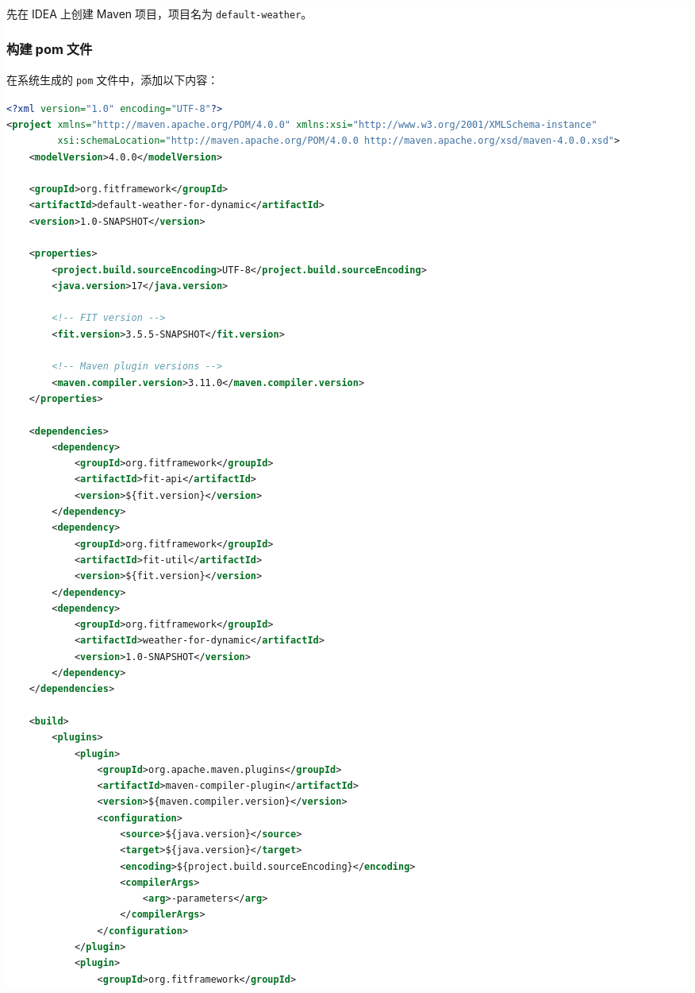 先在 IDEA 上创建 Maven 项目，项目名为 `default-weather`。

### 构建 pom 文件

在系统生成的 `pom` 文件中，添加以下内容：

``` xml
<?xml version="1.0" encoding="UTF-8"?>
<project xmlns="http://maven.apache.org/POM/4.0.0" xmlns:xsi="http://www.w3.org/2001/XMLSchema-instance"
         xsi:schemaLocation="http://maven.apache.org/POM/4.0.0 http://maven.apache.org/xsd/maven-4.0.0.xsd">
    <modelVersion>4.0.0</modelVersion>

    <groupId>org.fitframework</groupId>
    <artifactId>default-weather-for-dynamic</artifactId>
    <version>1.0-SNAPSHOT</version>

    <properties>
        <project.build.sourceEncoding>UTF-8</project.build.sourceEncoding>
        <java.version>17</java.version>

        <!-- FIT version -->
        <fit.version>3.5.5-SNAPSHOT</fit.version>

        <!-- Maven plugin versions -->
        <maven.compiler.version>3.11.0</maven.compiler.version>
    </properties>

    <dependencies>
        <dependency>
            <groupId>org.fitframework</groupId>
            <artifactId>fit-api</artifactId>
            <version>${fit.version}</version>
        </dependency>
        <dependency>
            <groupId>org.fitframework</groupId>
            <artifactId>fit-util</artifactId>
            <version>${fit.version}</version>
        </dependency>
        <dependency>
            <groupId>org.fitframework</groupId>
            <artifactId>weather-for-dynamic</artifactId>
            <version>1.0-SNAPSHOT</version>
        </dependency>
    </dependencies>

    <build>
        <plugins>
            <plugin>
                <groupId>org.apache.maven.plugins</groupId>
                <artifactId>maven-compiler-plugin</artifactId>
                <version>${maven.compiler.version}</version>
                <configuration>
                    <source>${java.version}</source>
                    <target>${java.version}</target>
                    <encoding>${project.build.sourceEncoding}</encoding>
                    <compilerArgs>
                        <arg>-parameters</arg>
                    </compilerArgs>
                </configuration>
            </plugin>
            <plugin>
                <groupId>org.fitframework</groupId>
```